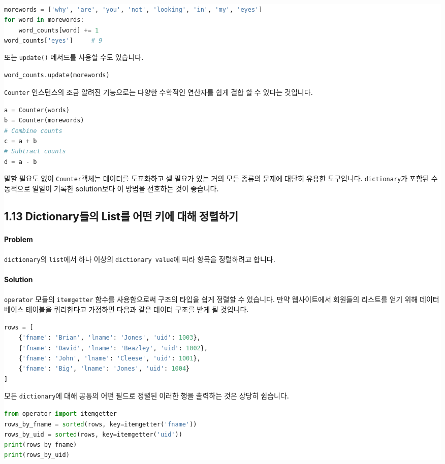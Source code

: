 ```python
morewords = ['why', 'are', 'you', 'not', 'looking', 'in', 'my', 'eyes']
for word in morewords:
    word_counts[word] += 1
word_counts['eyes']     # 9
```

또는 `update()` 메서드를 사용할 수도 있습니다.

```python
word_counts.update(morewords)
```

`Counter` 인스턴스의 조금 알려진 기능으로는 다양한 수학적인 연산자를 쉽게 결합 할 수 있다는 것입니다.

```python
a = Counter(words)
b = Counter(morewords)
# Combine counts
c = a + b
# Subtract counts
d = a - b
```

말할 필요도 없이 `Counter`객체는 데이터를 도표화하고 셀 필요가 있는 거의 모든 종류의 문제에 대단히 유용한 도구입니다. `dictionary`가 포함된 수동적으로 일일이 기록한 solution보다 이 방법을 선호하는 것이 좋습니다.

## 1.13 Dictionary들의 List를 어떤 키에 대해 정렬하기

#### Problem 

`dictionary`의 `list`에서 하나 이상의 `dictionary value`에 따라 항목을 정렬하려고 합니다.

#### Solution

`operator` 모듈의 `itemgetter` 함수를 사용함으로써 구조의 타입을 쉽게 정렬할 수 있습니다.
만약 웹사이트에서 회원들의 리스트를 얻기 위해 데이터베이스 테이블을 쿼리한다고 가정하면 다음과 같은 데이터 구조를 받게 될 것입니다.

```python
rows = [
    {'fname': 'Brian', 'lname': 'Jones', 'uid': 1003},
    {'fname': 'David', 'lname': 'Beazley', 'uid': 1002},
    {'fname': 'John', 'lname': 'Cleese', 'uid': 1001},
    {'fname': 'Big', 'lname': 'Jones', 'uid': 1004}
]
```

모든 `dictionary`에 대해 공통의 어떤 필드로 정렬된 이러한 행을 출력하는 것은 상당히 쉽습니다.

```python
from operator import itemgetter
rows_by_fname = sorted(rows, key=itemgetter('fname'))
rows_by_uid = sorted(rows, key=itemgetter('uid'))
print(rows_by_fname)
print(rows_by_uid)
```
